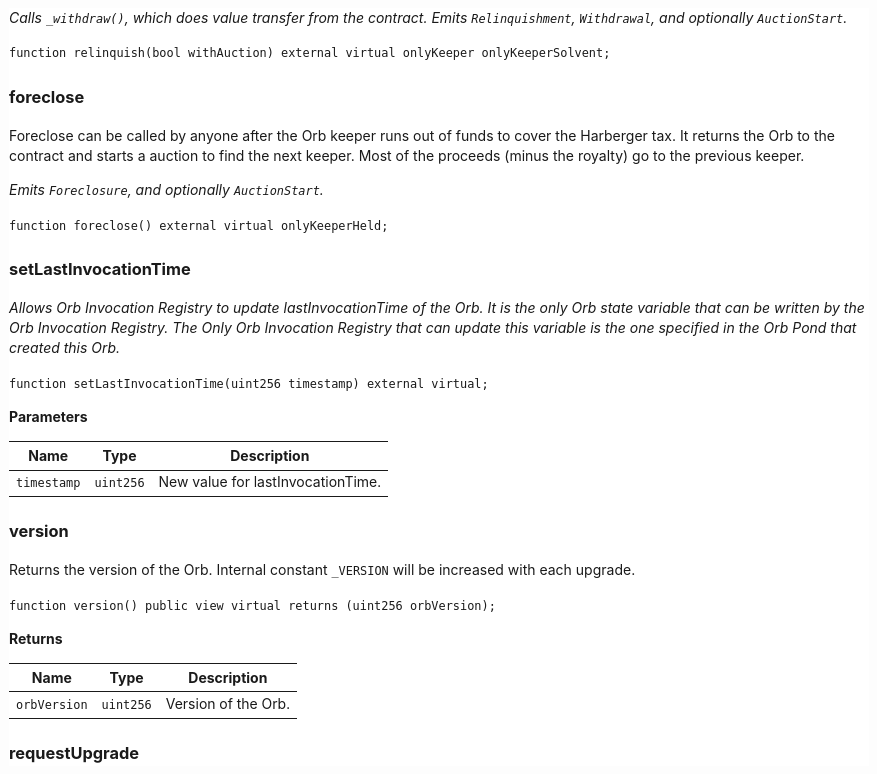 *Calls `_withdraw()`, which does value transfer from the contract. Emits `Relinquishment`,
`Withdrawal`, and optionally `AuctionStart`.*


```solidity
function relinquish(bool withAuction) external virtual onlyKeeper onlyKeeperSolvent;
```

### foreclose

Foreclose can be called by anyone after the Orb keeper runs out of funds to cover the Harberger tax.
It returns the Orb to the contract and starts a auction to find the next keeper. Most of the proceeds
(minus the royalty) go to the previous keeper.

*Emits `Foreclosure`, and optionally `AuctionStart`.*


```solidity
function foreclose() external virtual onlyKeeperHeld;
```

### setLastInvocationTime

*Allows Orb Invocation Registry to update lastInvocationTime of the Orb. It is the only Orb state
variable that can be written by the Orb Invocation Registry. The Only Orb Invocation Registry that can
update this variable is the one specified in the Orb Pond that created this Orb.*


```solidity
function setLastInvocationTime(uint256 timestamp) external virtual;
```
**Parameters**

|Name|Type|Description|
|----|----|-----------|
|`timestamp`|`uint256`| New value for lastInvocationTime.|


### version

Returns the version of the Orb. Internal constant `_VERSION` will be increased with each upgrade.


```solidity
function version() public view virtual returns (uint256 orbVersion);
```
**Returns**

|Name|Type|Description|
|----|----|-----------|
|`orbVersion`|`uint256`| Version of the Orb.|


### requestUpgrade
